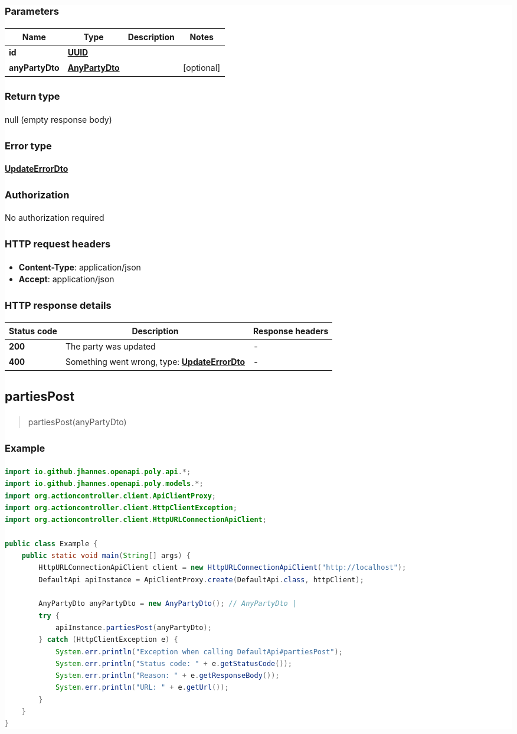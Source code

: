 ### Parameters


Name | Type | Description  | Notes
------------- | ------------- | ------------- | -------------
 **id** | [**UUID**](.md)|  |
 **anyPartyDto** | [**AnyPartyDto**](AnyPartyDto.md)|  | [optional]

### Return type

null (empty response body)

### Error type

[**UpdateErrorDto**](UpdateErrorDto.md)

### Authorization

No authorization required

### HTTP request headers

- **Content-Type**: application/json
- **Accept**: application/json

### HTTP response details
| Status code | Description | Response headers |
|-------------|-------------|------------------|
| **200** | The party was updated |  -  |
| **400** | Something went wrong, type: [**UpdateErrorDto**](UpdateErrorDto.md) |  -  |


## partiesPost

> partiesPost(anyPartyDto)



### Example

```java
import io.github.jhannes.openapi.poly.api.*;
import io.github.jhannes.openapi.poly.models.*;
import org.actioncontroller.client.ApiClientProxy;
import org.actioncontroller.client.HttpClientException;
import org.actioncontroller.client.HttpURLConnectionApiClient;

public class Example {
    public static void main(String[] args) {
        HttpURLConnectionApiClient client = new HttpURLConnectionApiClient("http://localhost");
        DefaultApi apiInstance = ApiClientProxy.create(DefaultApi.class, httpClient);

        AnyPartyDto anyPartyDto = new AnyPartyDto(); // AnyPartyDto | 
        try {
            apiInstance.partiesPost(anyPartyDto);
        } catch (HttpClientException e) {
            System.err.println("Exception when calling DefaultApi#partiesPost");
            System.err.println("Status code: " + e.getStatusCode());
            System.err.println("Reason: " + e.getResponseBody());
            System.err.println("URL: " + e.getUrl());
        }
    }
}
```
